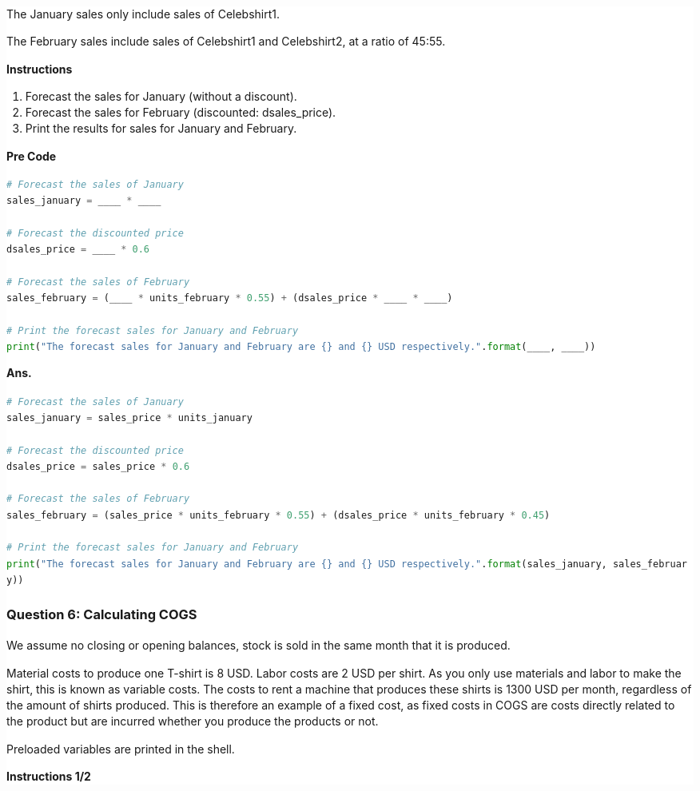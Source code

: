 The January sales only include sales of Celebshirt1.

The February sales include sales of Celebshirt1 and Celebshirt2, at a ratio of 45:55.

**Instructions**

1. Forecast the sales for January (without a discount).
2. Forecast the sales for February (discounted: dsales_price).
3. Print the results for sales for January and February.

**Pre Code**

```py
# Forecast the sales of January
sales_january = ____ * ____

# Forecast the discounted price
dsales_price = ____ * 0.6

# Forecast the sales of February
sales_february = (____ * units_february * 0.55) + (dsales_price * ____ * ____)

# Print the forecast sales for January and February
print("The forecast sales for January and February are {} and {} USD respectively.".format(____, ____))
```

**Ans.**

```py
# Forecast the sales of January
sales_january = sales_price * units_january

# Forecast the discounted price
dsales_price = sales_price * 0.6

# Forecast the sales of February
sales_february = (sales_price * units_february * 0.55) + (dsales_price * units_february * 0.45)

# Print the forecast sales for January and February
print("The forecast sales for January and February are {} and {} USD respectively.".format(sales_january, sales_february))
```

### Question 6: Calculating COGS

We assume no closing or opening balances, stock is sold in the same month that it is produced.

Material costs to produce one T-shirt is 8 USD. Labor costs are 2 USD per shirt. As you only use materials and labor to make the shirt, this is known as variable costs. The costs to rent a machine that produces these shirts is 1300 USD per month, regardless of the amount of shirts produced. This is therefore an example of a fixed cost, as fixed costs in COGS are costs directly related to the product but are incurred whether you produce the products or not.

Preloaded variables are printed in the shell.

**Instructions 1/2**
